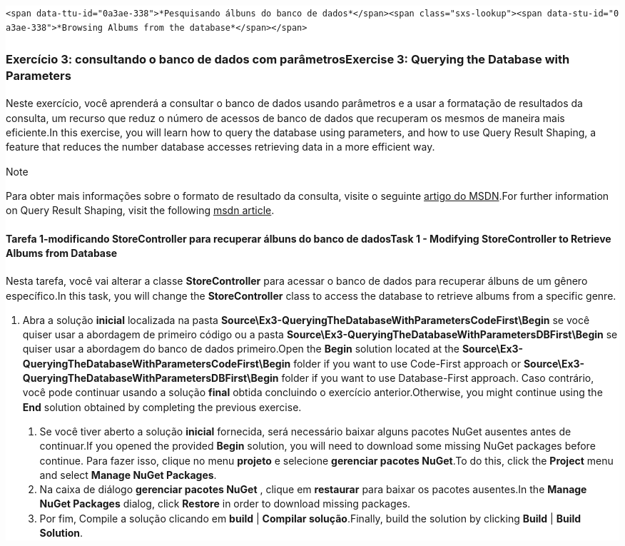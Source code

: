     <span data-ttu-id="0a3ae-338">*Pesquisando álbuns do banco de dados*</span><span class="sxs-lookup"><span data-stu-id="0a3ae-338">*Browsing Albums from the database*</span></span>

<a id="Exercise3"></a>

<a id="Exercise_3_Querying_the_Database_with_Parameters"></a>
### <a name="exercise-3-querying-the-database-with-parameters"></a><span data-ttu-id="0a3ae-339">Exercício 3: consultando o banco de dados com parâmetros</span><span class="sxs-lookup"><span data-stu-id="0a3ae-339">Exercise 3: Querying the Database with Parameters</span></span>

<span data-ttu-id="0a3ae-340">Neste exercício, você aprenderá a consultar o banco de dados usando parâmetros e a usar a formatação de resultados da consulta, um recurso que reduz o número de acessos de banco de dados que recuperam os mesmos de maneira mais eficiente.</span><span class="sxs-lookup"><span data-stu-id="0a3ae-340">In this exercise, you will learn how to query the database using parameters, and how to use Query Result Shaping, a feature that reduces the number database accesses retrieving data in a more efficient way.</span></span>

> [!NOTE]
> <span data-ttu-id="0a3ae-341">Para obter mais informações sobre o formato de resultado da consulta, visite o seguinte [artigo do MSDN](https://msdn.microsoft.com/library/bb896272&amp;#040;v=vs.100&amp;#041;.aspx).</span><span class="sxs-lookup"><span data-stu-id="0a3ae-341">For further information on Query Result Shaping, visit the following [msdn article](https://msdn.microsoft.com/library/bb896272&amp;#040;v=vs.100&amp;#041;.aspx).</span></span>

<a id="Ex3Task1"></a>

<a id="Task_1_-_Modifying_StoreController_to_Retrieve_Albums_from_Database"></a>
#### <a name="task-1---modifying-storecontroller-to-retrieve-albums-from-database"></a><span data-ttu-id="0a3ae-342">Tarefa 1-modificando StoreController para recuperar álbuns do banco de dados</span><span class="sxs-lookup"><span data-stu-id="0a3ae-342">Task 1 - Modifying StoreController to Retrieve Albums from Database</span></span>

<span data-ttu-id="0a3ae-343">Nesta tarefa, você vai alterar a classe **StoreController** para acessar o banco de dados para recuperar álbuns de um gênero específico.</span><span class="sxs-lookup"><span data-stu-id="0a3ae-343">In this task, you will change the **StoreController** class to access the database to retrieve albums from a specific genre.</span></span>

1. <span data-ttu-id="0a3ae-344">Abra a solução **inicial** localizada na pasta **Source\Ex3-QueryingTheDatabaseWithParametersCodeFirst\Begin** se você quiser usar a abordagem de primeiro código ou a pasta **Source\Ex3-QueryingTheDatabaseWithParametersDBFirst\Begin** se quiser usar a abordagem do banco de dados primeiro.</span><span class="sxs-lookup"><span data-stu-id="0a3ae-344">Open the **Begin** solution located at the **Source\Ex3-QueryingTheDatabaseWithParametersCodeFirst\Begin** folder if you want to use Code-First approach or **Source\Ex3-QueryingTheDatabaseWithParametersDBFirst\Begin** folder if you want to use Database-First approach.</span></span> <span data-ttu-id="0a3ae-345">Caso contrário, você pode continuar usando a solução **final** obtida concluindo o exercício anterior.</span><span class="sxs-lookup"><span data-stu-id="0a3ae-345">Otherwise, you might continue using the **End** solution obtained by completing the previous exercise.</span></span>

   1. <span data-ttu-id="0a3ae-346">Se você tiver aberto a solução **inicial** fornecida, será necessário baixar alguns pacotes NuGet ausentes antes de continuar.</span><span class="sxs-lookup"><span data-stu-id="0a3ae-346">If you opened the provided **Begin** solution, you will need to download some missing NuGet packages before continue.</span></span> <span data-ttu-id="0a3ae-347">Para fazer isso, clique no menu **projeto** e selecione **gerenciar pacotes NuGet**.</span><span class="sxs-lookup"><span data-stu-id="0a3ae-347">To do this, click the **Project** menu and select **Manage NuGet Packages**.</span></span>
   2. <span data-ttu-id="0a3ae-348">Na caixa de diálogo **gerenciar pacotes NuGet** , clique em **restaurar** para baixar os pacotes ausentes.</span><span class="sxs-lookup"><span data-stu-id="0a3ae-348">In the **Manage NuGet Packages** dialog, click **Restore** in order to download missing packages.</span></span>
   3. <span data-ttu-id="0a3ae-349">Por fim, Compile a solução clicando em **build** | **Compilar solução**.</span><span class="sxs-lookup"><span data-stu-id="0a3ae-349">Finally, build the solution by clicking **Build** | **Build Solution**.</span></span>
